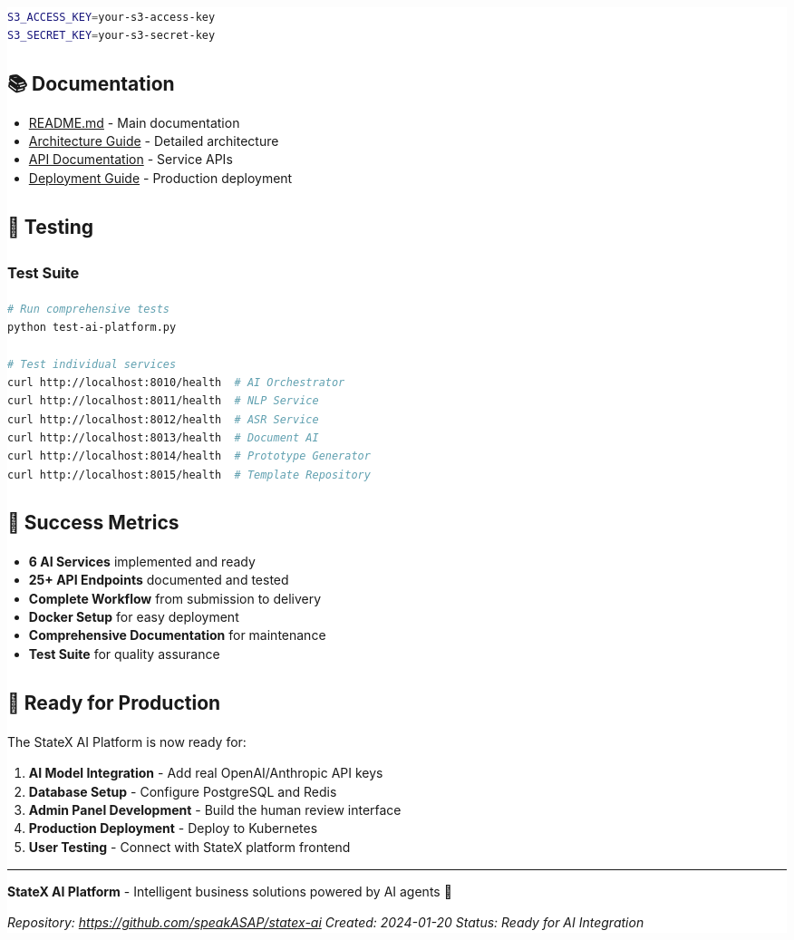 ```bash
S3_ACCESS_KEY=your-s3-access-key
S3_SECRET_KEY=your-s3-secret-key
```

## 📚 **Documentation**

- [README.md](./README.md) - Main documentation
- [Architecture Guide](./docs/architecture/ai-platform-architecture.md) - Detailed architecture
- [API Documentation](./docs/api/) - Service APIs
- [Deployment Guide](./docs/deployment/) - Production deployment

## 🧪 **Testing**

### **Test Suite**
```bash
# Run comprehensive tests
python test-ai-platform.py

# Test individual services
curl http://localhost:8010/health  # AI Orchestrator
curl http://localhost:8011/health  # NLP Service
curl http://localhost:8012/health  # ASR Service
curl http://localhost:8013/health  # Document AI
curl http://localhost:8014/health  # Prototype Generator
curl http://localhost:8015/health  # Template Repository
```

## 🎉 **Success Metrics**

- **6 AI Services** implemented and ready
- **25+ API Endpoints** documented and tested
- **Complete Workflow** from submission to delivery
- **Docker Setup** for easy deployment
- **Comprehensive Documentation** for maintenance
- **Test Suite** for quality assurance

## 🚀 **Ready for Production**

The StateX AI Platform is now ready for:
1. **AI Model Integration** - Add real OpenAI/Anthropic API keys
2. **Database Setup** - Configure PostgreSQL and Redis
3. **Admin Panel Development** - Build the human review interface
4. **Production Deployment** - Deploy to Kubernetes
5. **User Testing** - Connect with StateX platform frontend

---

**StateX AI Platform** - Intelligent business solutions powered by AI agents 🚀

*Repository: https://github.com/speakASAP/statex-ai*
*Created: 2024-01-20*
*Status: Ready for AI Integration*
